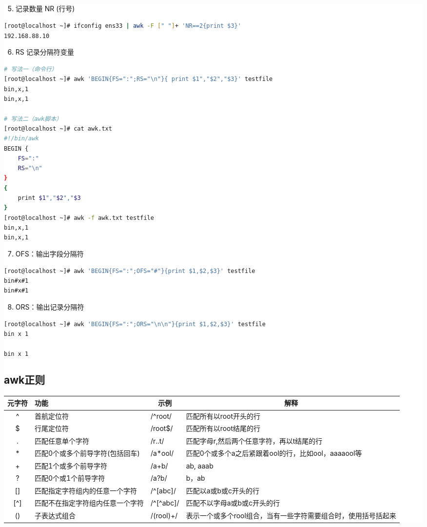 5. 记录数量 NR (行号)

```bash
[root@localhost ~]# ifconfig ens33 | awk -F [" "]+ 'NR==2{print $3}'
192.168.88.10
```

6. RS 记录分隔符变量


```bash
# 写法一（命令行）
[root@localhost ~]# awk 'BEGIN{FS=":";RS="\n"}{ print $1","$2","$3}' testfile
bin,x,1
bin,x,1

# 写法二（awk脚本）
[root@localhost ~]# cat awk.txt
#!/bin/awk
BEGIN {
    FS=":"
    RS="\n"
}
{
    print $1","$2","$3
}
[root@localhost ~]# awk -f awk.txt testfile
bin,x,1
bin,x,1
```

7. OFS：输出字段分隔符

```bash
[root@localhost ~]# awk 'BEGIN{FS=":";OFS="#"}{print $1,$2,$3}' testfile
bin#x#1
bin#x#1
```

8. ORS：输出记录分隔符

```bash
[root@localhost ~]# awk 'BEGIN{FS=":";ORS="\n\n"}{print $1,$2,$3}' testfile
bin x 1

bin x 1
```

## awk正则



|     元字符      | 功能                                            | 示例                                 | 解释                                                         |
| :-------------: | :---------------------------------------------- | ------------------------------------ | ------------------------------------------------------------ |
|        ^        | 首航定位符                                      | /^root/                              | 匹配所有以root开头的行                                       |
|        $        | 行尾定位符                                      | /root$/                              | 匹配所有以root结尾的行                                       |
|        .        | 匹配任意单个字符                                | /r..t/                               | 匹配字母r,然后两个任意字符，再以t结尾的行                    |
|        *        | 匹配0个或多个前导字符(包括回车)                 | /a*ool/                              | 匹配0个或多个a之后紧跟着ool的行，比如ool，aaaaool等          |
|        +        | 匹配1个或多个前导字符                           | /a+b/                                | ab, aaab                                                     |
|        ?        | 匹配0个或1个前导字符                            | /a?b/                                | b，ab                                                        |
|       []        | 匹配指定字符组内的任意一个字符                  | /^[abc]/                             | 匹配以a或b或c开头的行                                        |
|      \[^\]      | 匹配不在指定字符组内任意一个字符                | /\^[\^abc]/                          | 匹配不以字母a或b或c开头的行                                  |
|       ()        | 子表达式组合                                    | /(rool)+/                            | 表示一个或多个rool组合，当有一些字符需要组合时，使用括号括起来 |

[....]: 匹配方括号中任意单个字符
[!....]: 匹配除了方括号中指定字符之外的字符